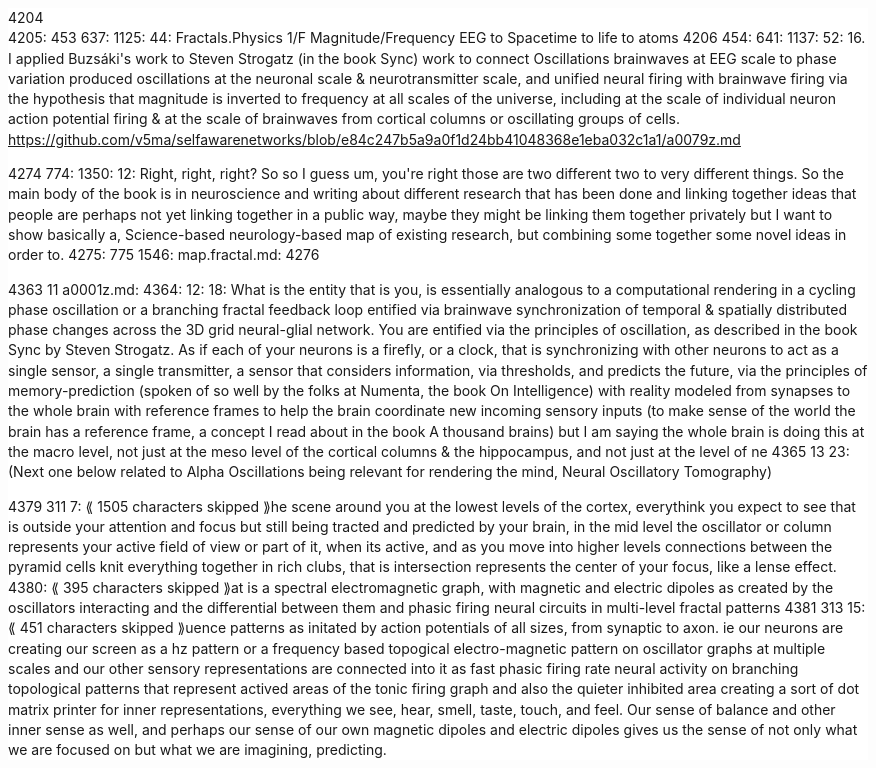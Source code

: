   4204  
  4205:   453    637:   1125:    44: Fractals.Physics 1/F Magnitude/Frequency EEG to Spacetime to life to atoms
  4206    454:   641:   1137:   52: 16. I applied Buzsáki's work to Steven Strogatz (in the book Sync) work to connect Oscillations brainwaves at EEG scale to phase variation produced oscillations at the neuronal scale & neurotransmitter scale, and unified neural firing with brainwave firing via the hypothesis that magnitude is inverted to frequency at all scales of the universe, including at the scale of individual neuron action potential firing & at the scale of brainwaves from cortical columns or oscillating groups of cells. https://github.com/v5ma/selfawarenetworks/blob/e84c247b5a9a0f1d24bb41048368e1eba032c1a1/a0079z.md

  4274    774:   1350:   12: Right, right, right? So so I guess um, you're right those are two different two to very different things. So the main body of the book is in neuroscience and writing about different research that has been done and linking together ideas that people are perhaps not yet linking together in a public way, maybe they might be linking them together privately but I want to show basically a, Science-based neurology-based map of existing research, but combining some together some novel ideas in order to.
  4275:   775    1546: map.fractal.md:
  4276  

  4363      11  a0001z.md:
  4364:     12:   18: What is the entity that is you, is essentially analogous to a computational rendering in a cycling phase oscillation or a branching fractal feedback loop entified via brainwave synchronization of temporal & spatially distributed phase changes across the 3D grid neural-glial network. You are entified via the principles of oscillation, as described in the book Sync by Steven Strogatz. As if each of your neurons is a firefly, or a clock, that is synchronizing with other neurons to act as a single sensor, a single transmitter, a sensor that considers information, via thresholds, and predicts the future, via the principles of memory-prediction (spoken of so well by the folks at Numenta, the book On Intelligence) with reality modeled from synapses to the whole brain with reference frames to help the brain coordinate new incoming sensory inputs (to make sense of the world the brain has a reference frame, a concept I read about in the book A thousand brains) but I am saying the whole brain is doing this at the macro level, not just at the meso level of the cortical columns & the hippocampus, and not just at the level of ne
  4365      13    23: (Next one below related to Alpha Oscillations being relevant for rendering the mind, Neural Oscillatory Tomography)

  4379     311     7: ⟪ 1505 characters skipped ⟫he scene around you at the lowest levels of the cortex, everythink you expect to see that is outside your attention and focus but still being tracted and predicted by your brain, in the mid level the oscillator or column represents your active field of view or part of it, when its active, and as you move into higher levels connections between the pyramid cells knit everything together in rich clubs, that is intersection represents the center of your focus, like a lense effect.
  4380: ⟪ 395 characters skipped ⟫at is a spectral electromagnetic graph, with magnetic and electric dipoles as created by the oscillators interacting and the differential between them and phasic firing neural circuits in multi-level fractal patterns
  4381     313    15: ⟪ 451 characters skipped ⟫uence patterns as initated by action potentials of all sizes, from synaptic to axon. ie our neurons are creating our screen as a hz pattern or a frequency based topogical  electro-magnetic pattern on oscillator graphs at multiple scales and our other sensory representations are connected into it as fast phasic firing rate neural activity on branching topological patterns that represent actived areas of the tonic firing graph and also the quieter inhibited area creating a sort of dot matrix printer for inner representations, everything we see, hear, smell, taste, touch, and feel. Our sense of balance and other inner sense as well, and perhaps our sense of our own magnetic dipoles and electric dipoles gives us the sense of not only what we are focused on but what we are imagining, predicting.
